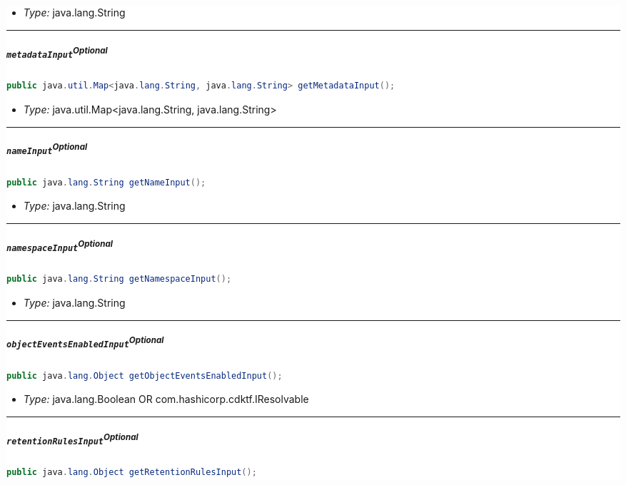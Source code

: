 - *Type:* java.lang.String

---

##### `metadataInput`<sup>Optional</sup> <a name="metadataInput" id="rhizo-co-terraform-provider-oci.objectstorageBucket.ObjectstorageBucket.property.metadataInput"></a>

```java
public java.util.Map<java.lang.String, java.lang.String> getMetadataInput();
```

- *Type:* java.util.Map<java.lang.String, java.lang.String>

---

##### `nameInput`<sup>Optional</sup> <a name="nameInput" id="rhizo-co-terraform-provider-oci.objectstorageBucket.ObjectstorageBucket.property.nameInput"></a>

```java
public java.lang.String getNameInput();
```

- *Type:* java.lang.String

---

##### `namespaceInput`<sup>Optional</sup> <a name="namespaceInput" id="rhizo-co-terraform-provider-oci.objectstorageBucket.ObjectstorageBucket.property.namespaceInput"></a>

```java
public java.lang.String getNamespaceInput();
```

- *Type:* java.lang.String

---

##### `objectEventsEnabledInput`<sup>Optional</sup> <a name="objectEventsEnabledInput" id="rhizo-co-terraform-provider-oci.objectstorageBucket.ObjectstorageBucket.property.objectEventsEnabledInput"></a>

```java
public java.lang.Object getObjectEventsEnabledInput();
```

- *Type:* java.lang.Boolean OR com.hashicorp.cdktf.IResolvable

---

##### `retentionRulesInput`<sup>Optional</sup> <a name="retentionRulesInput" id="rhizo-co-terraform-provider-oci.objectstorageBucket.ObjectstorageBucket.property.retentionRulesInput"></a>

```java
public java.lang.Object getRetentionRulesInput();
```
